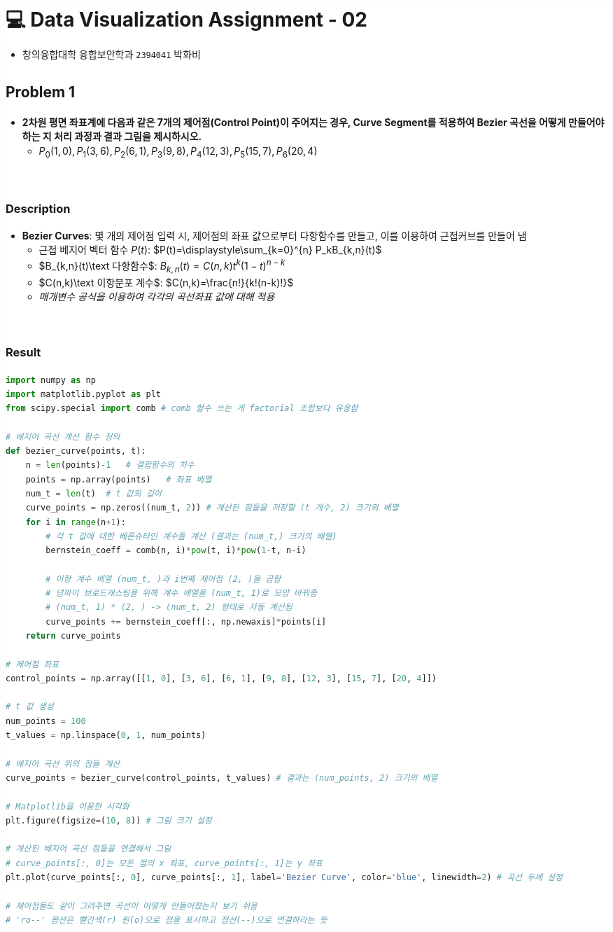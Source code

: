 # 💻 Data Visualization Assignment - 02
- 창의융합대학 융합보안학과 `2394041` 박화비

## Problem 1
- **2차원 평면 좌표계에 다음과 같은 7개의 제어점(Control Point)이 주어지는 경우, Curve Segment를 적용하여 Bezier 곡선을 어떻게 만들어야 하는 지 처리 과정과 결과 그림을 제시하시오.**
  - $P_0(1,0), P_1(3,6), P_2(6,1), P_3(9,8), P_4(12,3), P_5(15,7), P_6(20,4)$

<br>

### Description
- **Bezier Curves**: 몇 개의 제어점 입력 시, 제어점의 좌표 값으로부터 다항함수를 만들고, 이를 이용하여 근접커브를 만들어 냄
  - 근접 베지어 벡터 함수 $P(t)$: $P(t)=\displaystyle\sum_{k=0}^{n} P_kB_{k,n}(t)$
  - $B_{k,n}(t)\text 다항함수$: $B_{k,n}(t)=C(n,k)t^k(1-t)^{n-k}$
  - $C(n,k)\text 이항분포 계수$: $C(n,k)=\frac{n!}{k!(n-k)!}$
  - *매개변수 공식을 이용하여 각각의 곡선좌표 값에 대해 적용*

<br>

### Result


```python
import numpy as np
import matplotlib.pyplot as plt
from scipy.special import comb # comb 함수 쓰는 게 factorial 조합보다 유용함

# 베지어 곡선 계산 함수 정의
def bezier_curve(points, t):
    n = len(points)-1   # 결합함수의 차수
    points = np.array(points)   # 좌표 배열
    num_t = len(t)  # t 값의 길이
    curve_points = np.zeros((num_t, 2)) # 계산된 점들을 저장할 (t 개수, 2) 크기의 배열
    for i in range(n+1):
        # 각 t 값에 대한 베른슈타인 계수들 계산 (결과는 (num_t,) 크기의 배열)
        bernstein_coeff = comb(n, i)*pow(t, i)*pow(1-t, n-i)

        # 이항 계수 배열 (num_t, )과 i번째 제어점 (2, )을 곱함
        # 넘파이 브로드캐스팅을 위해 계수 배열을 (num_t, 1)로 모양 바꿔줌
        # (num_t, 1) * (2, ) -> (num_t, 2) 형태로 자동 계산됨
        curve_points += bernstein_coeff[:, np.newaxis]*points[i]
    return curve_points
    
# 제어점 좌표
control_points = np.array([[1, 0], [3, 6], [6, 1], [9, 8], [12, 3], [15, 7], [20, 4]])

# t 값 생성
num_points = 100
t_values = np.linspace(0, 1, num_points)

# 베지어 곡선 위의 점들 계산
curve_points = bezier_curve(control_points, t_values) # 결과는 (num_points, 2) 크기의 배열

# Matplotlib을 이용한 시각화
plt.figure(figsize=(10, 8)) # 그림 크기 설정

# 계산된 베지어 곡선 점들을 연결해서 그림
# curve_points[:, 0]는 모든 점의 x 좌표, curve_points[:, 1]는 y 좌표
plt.plot(curve_points[:, 0], curve_points[:, 1], label='Bezier Curve', color='blue', linewidth=2) # 곡선 두께 설정

# 제어점들도 같이 그려주면 곡선이 어떻게 만들어졌는지 보기 쉬움
# 'ro--' 옵션은 빨간색(r) 원(o)으로 점을 표시하고 점선(--)으로 연결하라는 뜻
```